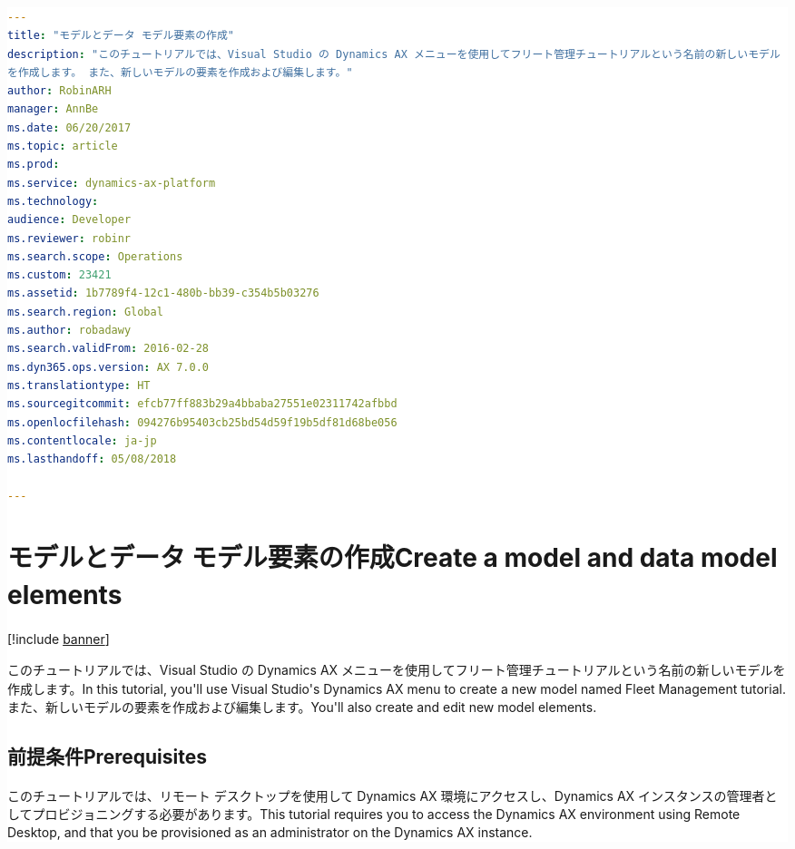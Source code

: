 ```yaml
---
title: "モデルとデータ モデル要素の作成"
description: "このチュートリアルでは、Visual Studio の Dynamics AX メニューを使用してフリート管理チュートリアルという名前の新しいモデルを作成します。 また、新しいモデルの要素を作成および編集します。"
author: RobinARH
manager: AnnBe
ms.date: 06/20/2017
ms.topic: article
ms.prod: 
ms.service: dynamics-ax-platform
ms.technology: 
audience: Developer
ms.reviewer: robinr
ms.search.scope: Operations
ms.custom: 23421
ms.assetid: 1b7789f4-12c1-480b-bb39-c354b5b03276
ms.search.region: Global
ms.author: robadawy
ms.search.validFrom: 2016-02-28
ms.dyn365.ops.version: AX 7.0.0
ms.translationtype: HT
ms.sourcegitcommit: efcb77ff883b29a4bbaba27551e02311742afbbd
ms.openlocfilehash: 094276b95403cb25bd54d59f19b5df81d68be056
ms.contentlocale: ja-jp
ms.lasthandoff: 05/08/2018

---
```


# <a name="create-a-model-and-data-model-elements"></a><span data-ttu-id="5ea10-104">モデルとデータ モデル要素の作成</span><span class="sxs-lookup"><span data-stu-id="5ea10-104">Create a model and data model elements</span></span>

[!include [banner](../includes/banner.md)]

<span data-ttu-id="5ea10-105">このチュートリアルでは、Visual Studio の Dynamics AX メニューを使用してフリート管理チュートリアルという名前の新しいモデルを作成します。</span><span class="sxs-lookup"><span data-stu-id="5ea10-105">In this tutorial, you'll use Visual Studio's Dynamics AX menu to create a new model named Fleet Management tutorial.</span></span> <span data-ttu-id="5ea10-106">また、新しいモデルの要素を作成および編集します。</span><span class="sxs-lookup"><span data-stu-id="5ea10-106">You'll also create and edit new model elements.</span></span>

<a name="prerequisites"></a><span data-ttu-id="5ea10-107">前提条件</span><span class="sxs-lookup"><span data-stu-id="5ea10-107">Prerequisites</span></span>
-------------

<span data-ttu-id="5ea10-108">このチュートリアルでは、リモート デスクトップを使用して Dynamics AX 環境にアクセスし、Dynamics AX インスタンスの管理者としてプロビジョニングする必要があります。</span><span class="sxs-lookup"><span data-stu-id="5ea10-108">This tutorial requires you to access the Dynamics AX environment using Remote Desktop, and that you be provisioned as an administrator on the Dynamics AX instance.</span></span>
